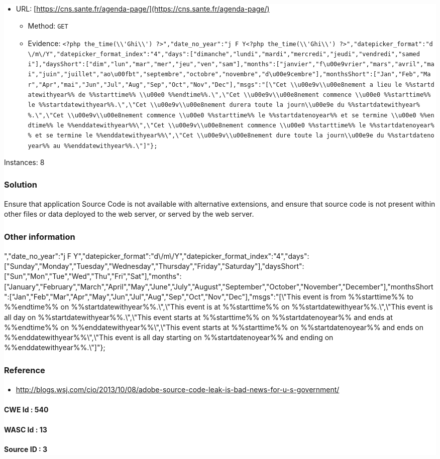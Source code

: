  
  
  
* URL: [https://cns.sante.fr/agenda-page/](https://cns.sante.fr/agenda-page/)
  
  
  * Method: `GET`
  
  
  * Evidence: `<?php the_time(\\'Ghi\\') ?>","date_no_year":"j F Y<?php the_time(\\'Ghi\\') ?>","datepicker_format":"d\/m\/Y","datepicker_format_index":"4","days":["dimanche","lundi","mardi","mercredi","jeudi","vendredi","samedi"],"daysShort":["dim","lun","mar","mer","jeu","ven","sam"],"months":["janvier","f\u00e9vrier","mars","avril","mai","juin","juillet","ao\u00fbt","septembre","octobre","novembre","d\u00e9cembre"],"monthsShort":["Jan","Feb","Mar","Apr","mai","Jun","Jul","Aug","Sep","Oct","Nov","Dec"],"msgs":"[\"Cet \\u00e9v\\u00e8nement a lieu le %%startdatewithyear%% de %%starttime%% \\u00e0 %%endtime%%.\",\"Cet \\u00e9v\\u00e8nement commence \\u00e0 %%starttime%% le %%startdatewithyear%%.\",\"Cet \\u00e9v\\u00e8nement durera toute la journ\\u00e9e du %%startdatewithyear%%.\",\"Cet \\u00e9v\\u00e8nement commence \\u00e0 %%starttime%% le %%startdatenoyear%% et se termine \\u00e0 %%endtime%% le %%enddatewithyear%%\",\"Cet \\u00e9v\\u00e8nement commence \\u00e0 %%starttime%% le %%startdatenoyear%% et se termine le %%enddatewithyear%%\",\"Cet \\u00e9v\\u00e8nement dure toute la journ\\u00e9e du %%startdatenoyear%% au %%enddatewithyear%%.\"]"};`
  
  
  
  
Instances: 8
  
### Solution
<p>Ensure that application Source Code is not available with alternative extensions, and ensure that source code is not present within other files or data deployed to the web server, or served by the web server. </p>
  
### Other information
<p><?php the_time(\\'Ghi\\') ?>","date_no_year":"j F Y<?php the_time(\\'Ghi\\') ?>","datepicker_format":"d\/m\/Y","datepicker_format_index":"4","days":["Sunday","Monday","Tuesday","Wednesday","Thursday","Friday","Saturday"],"daysShort":["Sun","Mon","Tue","Wed","Thu","Fri","Sat"],"months":["January","February","March","April","May","June","July","August","September","October","November","December"],"monthsShort":["Jan","Feb","Mar","Apr","May","Jun","Jul","Aug","Sep","Oct","Nov","Dec"],"msgs":"[\"This event is from %%starttime%% to %%endtime%% on %%startdatewithyear%%.\",\"This event is at %%starttime%% on %%startdatewithyear%%.\",\"This event is all day on %%startdatewithyear%%.\",\"This event starts at %%starttime%% on %%startdatenoyear%% and ends at %%endtime%% on %%enddatewithyear%%\",\"This event starts at %%starttime%% on %%startdatenoyear%% and ends on %%enddatewithyear%%\",\"This event is all day starting on %%startdatenoyear%% and ending on %%enddatewithyear%%.\"]"};</p>
  
### Reference
* http://blogs.wsj.com/cio/2013/10/08/adobe-source-code-leak-is-bad-news-for-u-s-government/

  
#### CWE Id : 540
  
#### WASC Id : 13
  
#### Source ID : 3

  
  
  
  